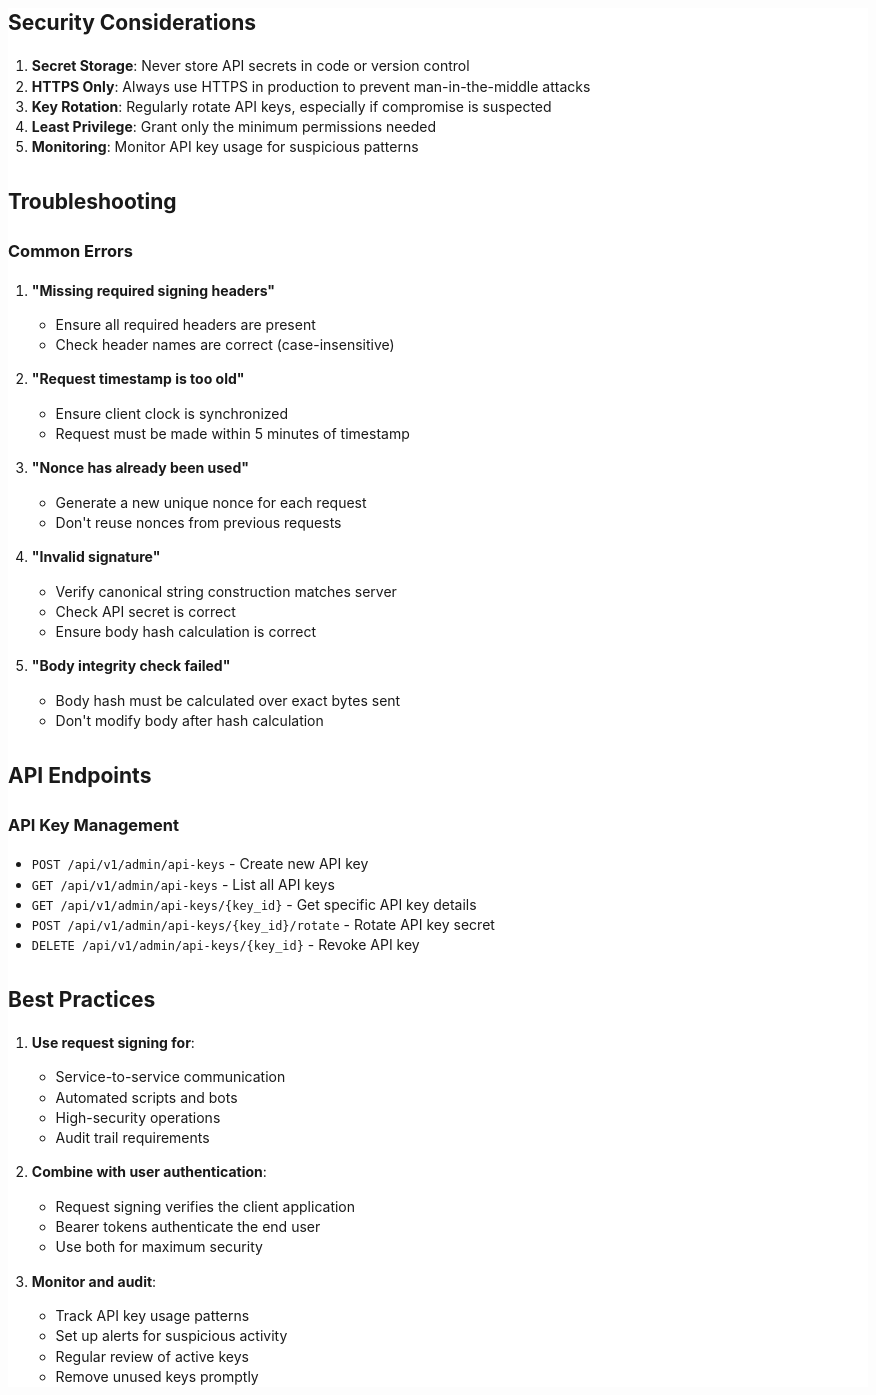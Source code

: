 ## Security Considerations

1. **Secret Storage**: Never store API secrets in code or version control
2. **HTTPS Only**: Always use HTTPS in production to prevent man-in-the-middle attacks
3. **Key Rotation**: Regularly rotate API keys, especially if compromise is suspected
4. **Least Privilege**: Grant only the minimum permissions needed
5. **Monitoring**: Monitor API key usage for suspicious patterns

## Troubleshooting

### Common Errors

1. **"Missing required signing headers"**
   - Ensure all required headers are present
   - Check header names are correct (case-insensitive)

2. **"Request timestamp is too old"**
   - Ensure client clock is synchronized
   - Request must be made within 5 minutes of timestamp

3. **"Nonce has already been used"**
   - Generate a new unique nonce for each request
   - Don't reuse nonces from previous requests

4. **"Invalid signature"**
   - Verify canonical string construction matches server
   - Check API secret is correct
   - Ensure body hash calculation is correct

5. **"Body integrity check failed"**
   - Body hash must be calculated over exact bytes sent
   - Don't modify body after hash calculation

## API Endpoints

### API Key Management

- `POST /api/v1/admin/api-keys` - Create new API key
- `GET /api/v1/admin/api-keys` - List all API keys
- `GET /api/v1/admin/api-keys/{key_id}` - Get specific API key details
- `POST /api/v1/admin/api-keys/{key_id}/rotate` - Rotate API key secret
- `DELETE /api/v1/admin/api-keys/{key_id}` - Revoke API key

## Best Practices

1. **Use request signing for**:
   - Service-to-service communication
   - Automated scripts and bots
   - High-security operations
   - Audit trail requirements

2. **Combine with user authentication**:
   - Request signing verifies the client application
   - Bearer tokens authenticate the end user
   - Use both for maximum security

3. **Monitor and audit**:
   - Track API key usage patterns
   - Set up alerts for suspicious activity
   - Regular review of active keys
   - Remove unused keys promptly